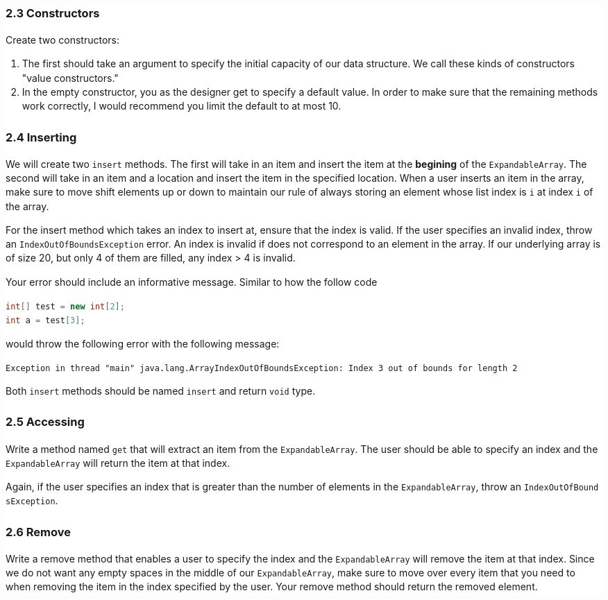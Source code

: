 
### 2.3 Constructors

Create two constructors: 
1. The first should take an argument to specify the initial capacity of our data structure. We call these kinds of constructors "value constructors."
1. In the empty constructor,
you as the designer get to specify a default value. In order to make sure
that the remaining methods work correctly, I would recommend you limit the default to at most 10.

### 2.4 Inserting

We will create two `insert` methods. The first will take in an item and insert
the item at the **begining** of the `ExpandableArray`.
The second will take in an item and a location and insert
the item in the specified location.
When a user inserts an item in the array, make sure to move 
shift elements up or down to maintain our rule of always storing an element whose list index is `i` at index `i` of the array.


For the insert method which takes an index to insert at, ensure that the index is valid.
If the user specifies an invalid index, throw an `IndexOutOfBoundsException` error.
An index is invalid if does not correspond to an element in the array. If our underlying array is of size 20, but only 4 of them are filled, any index > 4 is invalid.
 
Your error should include an informative message. 
Similar to how the follow code 

```java
int[] test = new int[2];
int a = test[3];
```
would throw the following error with the following message:

```
Exception in thread "main" java.lang.ArrayIndexOutOfBoundsException: Index 3 out of bounds for length 2
```
Both `insert` methods should be named `insert` and return `void` type.

### 2.5 Accessing
Write a method named `get` that will extract
an item from the `ExpandableArray`. The user should be able to specify
an index and the `ExpandableArray` will return the item at that index.

Again, if the user specifies an index that is greater than the number
of elements in the `ExpandableArray`, throw an `IndexOutOfBoundsException`. 

### 2.6 Remove
Write a remove method that enables a user to specify the index and 
the `ExpandableArray` will remove the item at that index.
Since we do not want any empty spaces in the middle of our `ExpandableArray`,
make sure to move over every item that you need to when removing the item
in the index specified by the user. Your remove method should return the removed element.

